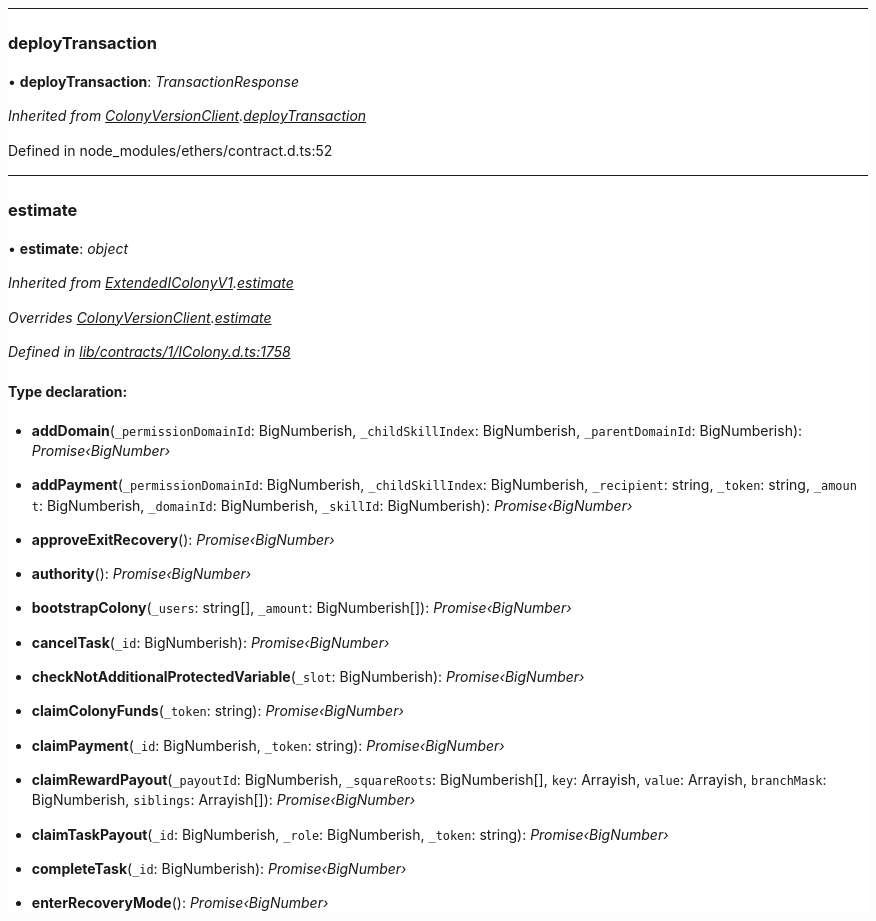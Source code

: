 ___

###  deployTransaction

• **deployTransaction**: *TransactionResponse*

*Inherited from [ColonyVersionClient](_src_clients_colony_colonyversionclient_.colonyversionclient.md).[deployTransaction](_src_clients_colony_colonyversionclient_.colonyversionclient.md#deploytransaction)*

Defined in node_modules/ethers/contract.d.ts:52

___

###  estimate

• **estimate**: *object*

*Inherited from [ExtendedIColonyV1](_src_clients_colony_colonyclientv1_.extendedicolonyv1.md).[estimate](_src_clients_colony_colonyclientv1_.extendedicolonyv1.md#estimate)*

*Overrides [ColonyVersionClient](_src_clients_colony_colonyversionclient_.colonyversionclient.md).[estimate](_src_clients_colony_colonyversionclient_.colonyversionclient.md#estimate)*

*Defined in [lib/contracts/1/IColony.d.ts:1758](https://github.com/JoinColony/colonyJS/blob/3e623ff/lib/contracts/1/IColony.d.ts#L1758)*

#### Type declaration:

* **addDomain**(`_permissionDomainId`: BigNumberish, `_childSkillIndex`: BigNumberish, `_parentDomainId`: BigNumberish): *Promise‹BigNumber›*

* **addPayment**(`_permissionDomainId`: BigNumberish, `_childSkillIndex`: BigNumberish, `_recipient`: string, `_token`: string, `_amount`: BigNumberish, `_domainId`: BigNumberish, `_skillId`: BigNumberish): *Promise‹BigNumber›*

* **approveExitRecovery**(): *Promise‹BigNumber›*

* **authority**(): *Promise‹BigNumber›*

* **bootstrapColony**(`_users`: string[], `_amount`: BigNumberish[]): *Promise‹BigNumber›*

* **cancelTask**(`_id`: BigNumberish): *Promise‹BigNumber›*

* **checkNotAdditionalProtectedVariable**(`_slot`: BigNumberish): *Promise‹BigNumber›*

* **claimColonyFunds**(`_token`: string): *Promise‹BigNumber›*

* **claimPayment**(`_id`: BigNumberish, `_token`: string): *Promise‹BigNumber›*

* **claimRewardPayout**(`_payoutId`: BigNumberish, `_squareRoots`: BigNumberish[], `key`: Arrayish, `value`: Arrayish, `branchMask`: BigNumberish, `siblings`: Arrayish[]): *Promise‹BigNumber›*

* **claimTaskPayout**(`_id`: BigNumberish, `_role`: BigNumberish, `_token`: string): *Promise‹BigNumber›*

* **completeTask**(`_id`: BigNumberish): *Promise‹BigNumber›*

* **enterRecoveryMode**(): *Promise‹BigNumber›*
